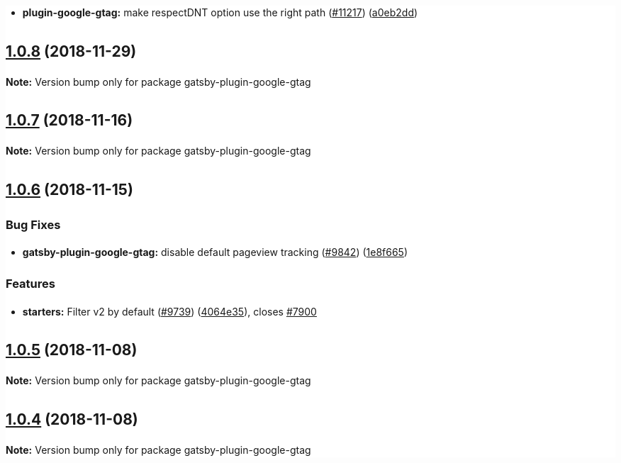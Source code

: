 - **plugin-google-gtag:** make respectDNT option use the right path ([#11217](https://github.com/gatsbyjs/gatsby/issues/11217)) ([a0eb2dd](https://github.com/gatsbyjs/gatsby/commit/a0eb2dd))

<a name="1.0.8"></a>

## [1.0.8](https://github.com/gatsbyjs/gatsby/compare/gatsby-plugin-google-gtag@1.0.7...gatsby-plugin-google-gtag@1.0.8) (2018-11-29)

**Note:** Version bump only for package gatsby-plugin-google-gtag

<a name="1.0.7"></a>

## [1.0.7](https://github.com/gatsbyjs/gatsby/compare/gatsby-plugin-google-gtag@1.0.6...gatsby-plugin-google-gtag@1.0.7) (2018-11-16)

**Note:** Version bump only for package gatsby-plugin-google-gtag

<a name="1.0.6"></a>

## [1.0.6](https://github.com/gatsbyjs/gatsby/compare/gatsby-plugin-google-gtag@1.0.5...gatsby-plugin-google-gtag@1.0.6) (2018-11-15)

### Bug Fixes

- **gatsby-plugin-google-gtag:** disable default pageview tracking ([#9842](https://github.com/gatsbyjs/gatsby/issues/9842)) ([1e8f665](https://github.com/gatsbyjs/gatsby/commit/1e8f665))

### Features

- **starters:** Filter v2 by default ([#9739](https://github.com/gatsbyjs/gatsby/issues/9739)) ([4064e35](https://github.com/gatsbyjs/gatsby/commit/4064e35)), closes [#7900](https://github.com/gatsbyjs/gatsby/issues/7900)

<a name="1.0.5"></a>

## [1.0.5](https://github.com/gatsbyjs/gatsby/compare/gatsby-plugin-google-gtag@1.0.4...gatsby-plugin-google-gtag@1.0.5) (2018-11-08)

**Note:** Version bump only for package gatsby-plugin-google-gtag

<a name="1.0.4"></a>

## [1.0.4](https://github.com/gatsbyjs/gatsby/compare/gatsby-plugin-google-gtag@1.0.3...gatsby-plugin-google-gtag@1.0.4) (2018-11-08)

**Note:** Version bump only for package gatsby-plugin-google-gtag

<a name="1.0.3"></a>
